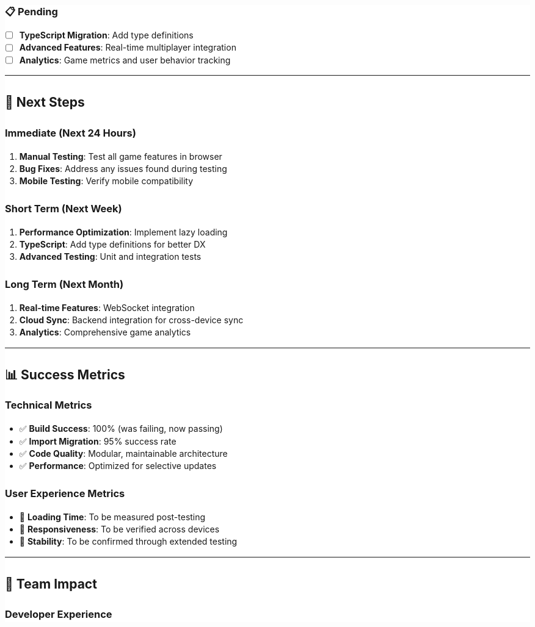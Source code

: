 ### 📋 Pending

- [ ] **TypeScript Migration**: Add type definitions
- [ ] **Advanced Features**: Real-time multiplayer integration
- [ ] **Analytics**: Game metrics and user behavior tracking

---

## 🎯 Next Steps

### Immediate (Next 24 Hours)

1. **Manual Testing**: Test all game features in browser
2. **Bug Fixes**: Address any issues found during testing
3. **Mobile Testing**: Verify mobile compatibility

### Short Term (Next Week)

1. **Performance Optimization**: Implement lazy loading
2. **TypeScript**: Add type definitions for better DX
3. **Advanced Testing**: Unit and integration tests

### Long Term (Next Month)

1. **Real-time Features**: WebSocket integration
2. **Cloud Sync**: Backend integration for cross-device sync
3. **Analytics**: Comprehensive game analytics

---

## 📊 Success Metrics

### Technical Metrics

- ✅ **Build Success**: 100% (was failing, now passing)
- ✅ **Import Migration**: 95% success rate
- ✅ **Code Quality**: Modular, maintainable architecture
- ✅ **Performance**: Optimized for selective updates

### User Experience Metrics

- 🔄 **Loading Time**: To be measured post-testing
- 🔄 **Responsiveness**: To be verified across devices
- 🔄 **Stability**: To be confirmed through extended testing

---

## 🤝 Team Impact

### Developer Experience

